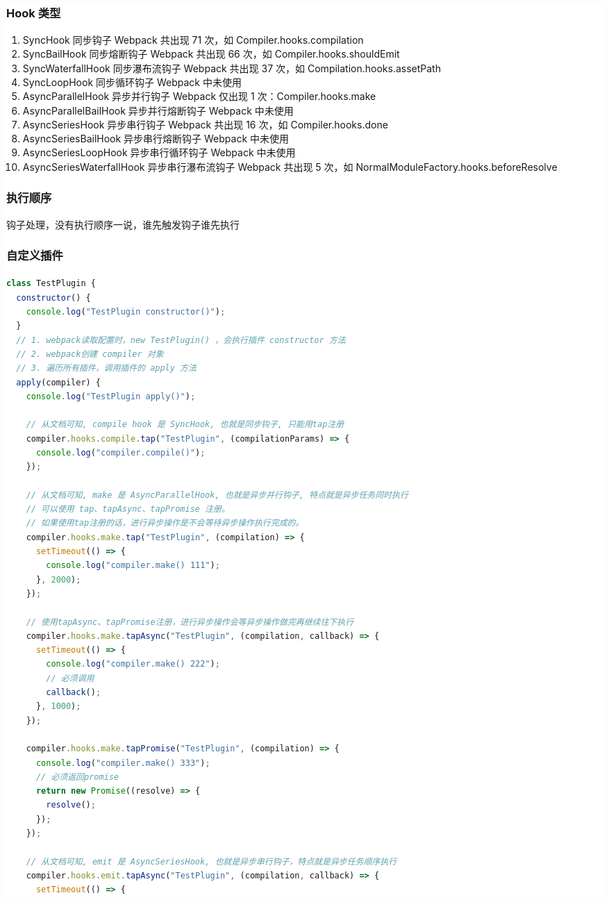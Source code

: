 ### Hook 类型

1. SyncHook 同步钩子 Webpack 共出现 71 次，如 Compiler.hooks.compilation
2. SyncBailHook 同步熔断钩子 Webpack 共出现 66 次，如 Compiler.hooks.shouldEmit
3. SyncWaterfallHook 同步瀑布流钩子 Webpack 共出现 37 次，如 Compilation.hooks.assetPath
4. SyncLoopHook 同步循环钩子 Webpack 中未使用
5. AsyncParallelHook 异步并行钩子 Webpack 仅出现 1 次：Compiler.hooks.make
6. AsyncParallelBailHook 异步并行熔断钩子 Webpack 中未使用
7. AsyncSeriesHook 异步串行钩子 Webpack 共出现 16 次，如 Compiler.hooks.done
8. AsyncSeriesBailHook 异步串行熔断钩子 Webpack 中未使用
9. AsyncSeriesLoopHook 异步串行循环钩子 Webpack 中未使用
10. AsyncSeriesWaterfallHook 异步串行瀑布流钩子 Webpack 共出现 5 次，如 NormalModuleFactory.hooks.beforeResolve

### 执行顺序

钩子处理，没有执行顺序一说，谁先触发钩子谁先执行

### 自定义插件

```js
class TestPlugin {
  constructor() {
    console.log("TestPlugin constructor()");
  }
  // 1. webpack读取配置时，new TestPlugin() ，会执行插件 constructor 方法
  // 2. webpack创建 compiler 对象
  // 3. 遍历所有插件，调用插件的 apply 方法
  apply(compiler) {
    console.log("TestPlugin apply()");

    // 从文档可知, compile hook 是 SyncHook, 也就是同步钩子, 只能用tap注册
    compiler.hooks.compile.tap("TestPlugin", (compilationParams) => {
      console.log("compiler.compile()");
    });

    // 从文档可知, make 是 AsyncParallelHook, 也就是异步并行钩子, 特点就是异步任务同时执行
    // 可以使用 tap、tapAsync、tapPromise 注册。
    // 如果使用tap注册的话，进行异步操作是不会等待异步操作执行完成的。
    compiler.hooks.make.tap("TestPlugin", (compilation) => {
      setTimeout(() => {
        console.log("compiler.make() 111");
      }, 2000);
    });

    // 使用tapAsync、tapPromise注册，进行异步操作会等异步操作做完再继续往下执行
    compiler.hooks.make.tapAsync("TestPlugin", (compilation, callback) => {
      setTimeout(() => {
        console.log("compiler.make() 222");
        // 必须调用
        callback();
      }, 1000);
    });

    compiler.hooks.make.tapPromise("TestPlugin", (compilation) => {
      console.log("compiler.make() 333");
      // 必须返回promise
      return new Promise((resolve) => {
        resolve();
      });
    });

    // 从文档可知, emit 是 AsyncSeriesHook, 也就是异步串行钩子，特点就是异步任务顺序执行
    compiler.hooks.emit.tapAsync("TestPlugin", (compilation, callback) => {
      setTimeout(() => {
```